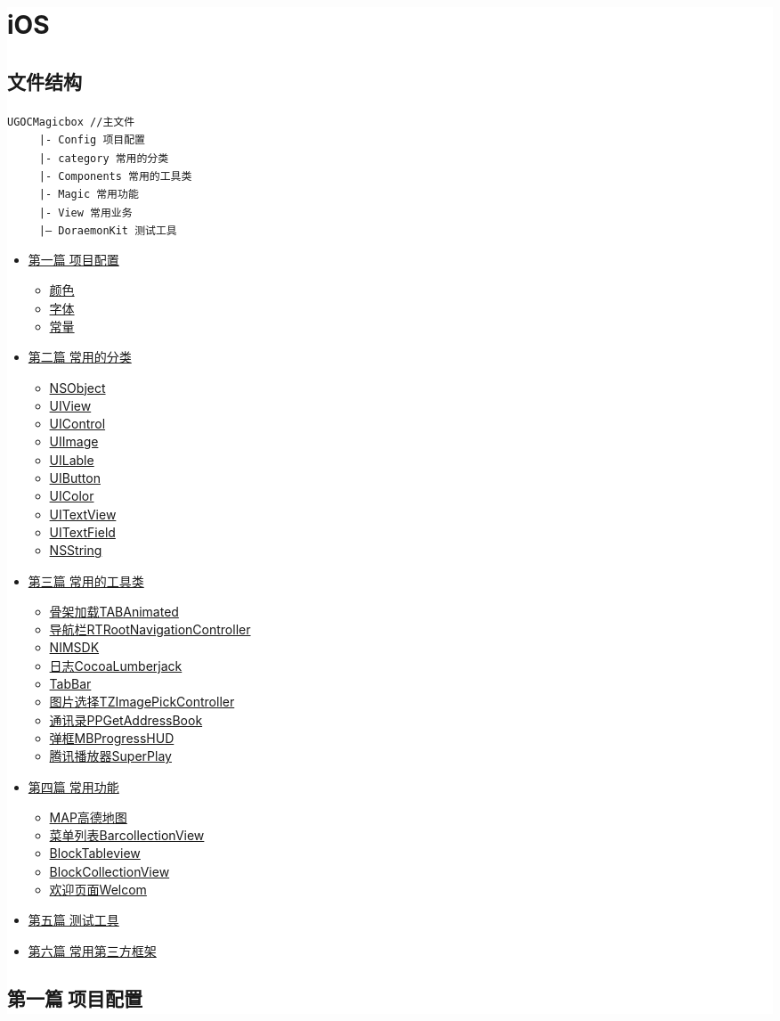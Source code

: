 # iOS

## 文件结构
```
UGOCMagicbox //主文件
     |- Config 项目配置
     |- category 常用的分类
     |- Components 常用的工具类
     |- Magic 常用功能
     |- View 常用业务
     |— DoraemonKit 测试工具
```

- [第一篇 项目配置](#第一篇)
    - [颜色](#颜色)
    - [字体](#字体)
    - [常量](#常量)
- [第二篇 常用的分类](#第二篇)
    - [NSObject](#NSObject)
    - [UIView](#UIView)
    - [UIControl](#UIControl)
    - [UIImage](#UIImage)
    - [UILable](#UILable)
    - [UIButton](#UIButton)
    - [UIColor](#UIColor)
    - [UITextView](#UITextView)
    - [UITextField](#UITextField)
    - [NSString](#NSString)
- [第三篇 常用的工具类](#第三篇)
    - [骨架加载TABAnimated](#骨架加载TABAnimated)
    - [导航栏RTRootNavigationController](#导航栏RTRootNavigationController)
    - [NIMSDK](#NIMSDK)
    - [日志CocoaLumberjack](#日志CocoaLumberjack)
    - [TabBar](#TabBar)
    - [图片选择TZImagePickController](#图片选择TZImagePickController)
    - [通讯录PPGetAddressBook](#通讯录PPGetAddressBook)
    - [弹框MBProgressHUD](#弹框MBProgressHUD)
    - [腾讯播放器SuperPlay](#腾讯播放器SuperPlay)
- [第四篇 常用功能](#第四篇)
    - [MAP高德地图](#MAP高德地图)
    - [菜单列表BarcollectionView](#菜单列表BarcollectionView)
    - [BlockTableview](#BlockTableview)
    - [BlockCollectionView](#BlockCollectionView)
    - [欢迎页面Welcom](#欢迎页面Welcom)

- [第五篇 测试工具](#第五篇)
- [第六篇 常用第三方框架](#第六篇)


## 第一篇 项目配置
